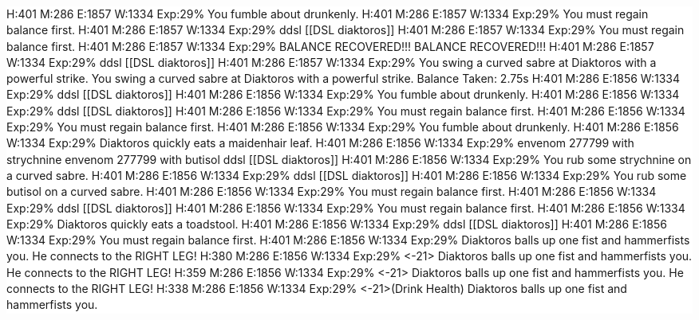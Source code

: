 H:401 M:286 E:1857 W:1334 Exp:29% <e-> <db>
You fumble about drunkenly.
H:401 M:286 E:1857 W:1334 Exp:29% <e-> <db>
You must regain balance first.
H:401 M:286 E:1857 W:1334 Exp:29% <e-> <db>ddsl
[[DSL diaktoros]]
H:401 M:286 E:1857 W:1334 Exp:29% <e-> <db>
You must regain balance first.
H:401 M:286 E:1857 W:1334 Exp:29% <e-> <db>
BALANCE RECOVERED!!!
BALANCE RECOVERED!!!
H:401 M:286 E:1857 W:1334 Exp:29% <eb> <db>ddsl
[[DSL diaktoros]]
H:401 M:286 E:1857 W:1334 Exp:29% <eb> <db>
You swing a curved sabre at Diaktoros with a powerful strike.
You swing a curved sabre at Diaktoros with a powerful strike.
Balance Taken: 2.75s
H:401 M:286 E:1856 W:1334 Exp:29% <e-> <db>ddsl
[[DSL diaktoros]]
H:401 M:286 E:1856 W:1334 Exp:29% <e-> <db>
You fumble about drunkenly.
H:401 M:286 E:1856 W:1334 Exp:29% <e-> <db>ddsl
[[DSL diaktoros]]
H:401 M:286 E:1856 W:1334 Exp:29% <e-> <db>
You must regain balance first.
H:401 M:286 E:1856 W:1334 Exp:29% <e-> <db>
You must regain balance first.
H:401 M:286 E:1856 W:1334 Exp:29% <e-> <db>
You fumble about drunkenly.
H:401 M:286 E:1856 W:1334 Exp:29% <e-> <db>
Diaktoros quickly eats a maidenhair leaf.
H:401 M:286 E:1856 W:1334 Exp:29% <e-> <db>envenom 277799 with strychnine
envenom 277799 with butisol
ddsl
[[DSL diaktoros]]
H:401 M:286 E:1856 W:1334 Exp:29% <e-> <db>
You rub some strychnine on a curved sabre.
H:401 M:286 E:1856 W:1334 Exp:29% <e-> <db>ddsl
[[DSL diaktoros]]
H:401 M:286 E:1856 W:1334 Exp:29% <e-> <db>
You rub some butisol on a curved sabre.
H:401 M:286 E:1856 W:1334 Exp:29% <e-> <db>
You must regain balance first.
H:401 M:286 E:1856 W:1334 Exp:29% <e-> <db>ddsl
[[DSL diaktoros]]
H:401 M:286 E:1856 W:1334 Exp:29% <e-> <db>
You must regain balance first.
H:401 M:286 E:1856 W:1334 Exp:29% <e-> <db>
Diaktoros quickly eats a toadstool.
H:401 M:286 E:1856 W:1334 Exp:29% <e-> <db>ddsl
[[DSL diaktoros]]
H:401 M:286 E:1856 W:1334 Exp:29% <e-> <db>
You must regain balance first.
H:401 M:286 E:1856 W:1334 Exp:29% <e-> <db>
Diaktoros balls up one fist and hammerfists you.
He connects to the RIGHT LEG!
H:380 M:286 E:1856 W:1334 Exp:29% <e-> <db> <-21>
Diaktoros balls up one fist and hammerfists you.
He connects to the RIGHT LEG!
H:359 M:286 E:1856 W:1334 Exp:29% <e-> <db> <-21>
Diaktoros balls up one fist and hammerfists you.
He connects to the RIGHT LEG!
H:338 M:286 E:1856 W:1334 Exp:29% <e-> <db> <-21>(Drink Health)
Diaktoros balls up one fist and hammerfists you.